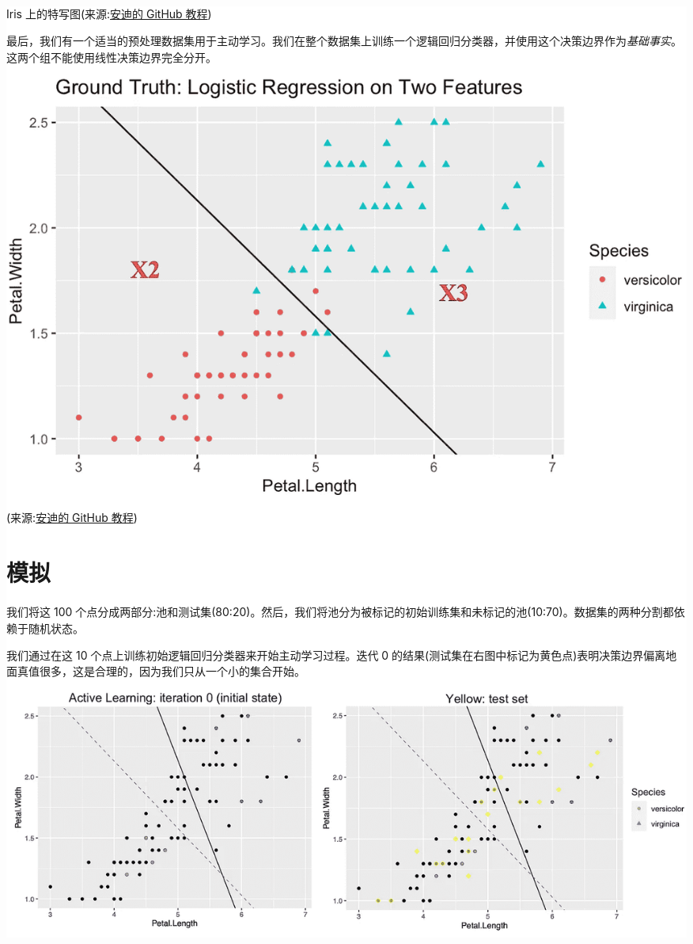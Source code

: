 Iris 上的特写图(来源:[安迪的 GitHub 教程](https://github.com/AndyWangSFU/Active_Learning_in_R))

最后，我们有一个适当的预处理数据集用于主动学习。我们在整个数据集上训练一个逻辑回归分类器，并使用这个决策边界作为*基础事实*。这两个组不能使用线性决策边界完全分开。

![](img/814dd268a8a062fe0e44f90291da4f84.png)

(来源:[安迪的 GitHub 教程](https://github.com/AndyWangSFU/Active_Learning_in_R))

# 模拟

我们将这 100 个点分成两部分:池和测试集(80:20)。然后，我们将池分为被标记的初始训练集和未标记的池(10:70)。数据集的两种分割都依赖于随机状态。

我们通过在这 10 个点上训练初始逻辑回归分类器来开始主动学习过程。迭代 0 的结果(测试集在右图中标记为黄色点)表明决策边界偏离地面真值很多，这是合理的，因为我们只从一个小的集合开始。

![](img/6f5a3afddd52f0302c013fdc92d4b693.png)
